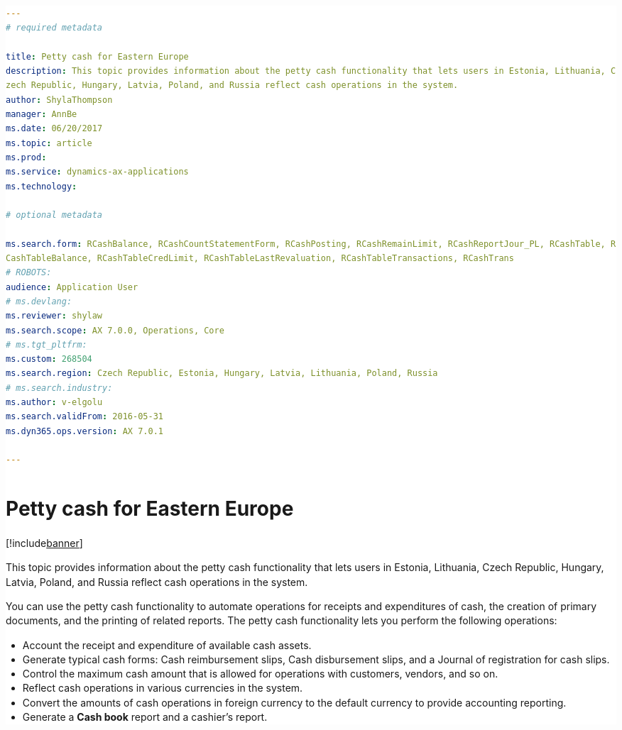 ```yaml
---
# required metadata

title: Petty cash for Eastern Europe
description: This topic provides information about the petty cash functionality that lets users in Estonia, Lithuania, Czech Republic, Hungary, Latvia, Poland, and Russia reflect cash operations in the system.
author: ShylaThompson
manager: AnnBe
ms.date: 06/20/2017
ms.topic: article
ms.prod: 
ms.service: dynamics-ax-applications
ms.technology: 

# optional metadata

ms.search.form: RCashBalance, RCashCountStatementForm, RCashPosting, RCashRemainLimit, RCashReportJour_PL, RCashTable, RCashTableBalance, RCashTableCredLimit, RCashTableLastRevaluation, RCashTableTransactions, RCashTrans
# ROBOTS: 
audience: Application User
# ms.devlang: 
ms.reviewer: shylaw
ms.search.scope: AX 7.0.0, Operations, Core
# ms.tgt_pltfrm: 
ms.custom: 268504
ms.search.region: Czech Republic, Estonia, Hungary, Latvia, Lithuania, Poland, Russia
# ms.search.industry: 
ms.author: v-elgolu
ms.search.validFrom: 2016-05-31
ms.dyn365.ops.version: AX 7.0.1

---
```


# Petty cash for Eastern Europe

[!include[banner](../includes/banner.md)]


This topic provides information about the petty cash functionality that lets users in Estonia, Lithuania, Czech Republic, Hungary, Latvia, Poland, and Russia reflect cash operations in the system.

You can use the petty cash functionality to automate operations for receipts and expenditures of cash, the creation of primary documents, and the printing of related reports. The petty cash functionality lets you perform the following operations:

-   Account the receipt and expenditure of available cash assets.
-   Generate typical cash forms: Cash reimbursement slips, Cash disbursement slips, and a Journal of registration for cash slips.
-   Control the maximum cash amount that is allowed for operations with customers, vendors, and so on.
-   Reflect cash operations in various currencies in the system.
-   Convert the amounts of cash operations in foreign currency to the default currency to provide accounting reporting.
-   Generate a **Cash book** report and a cashier’s report.
